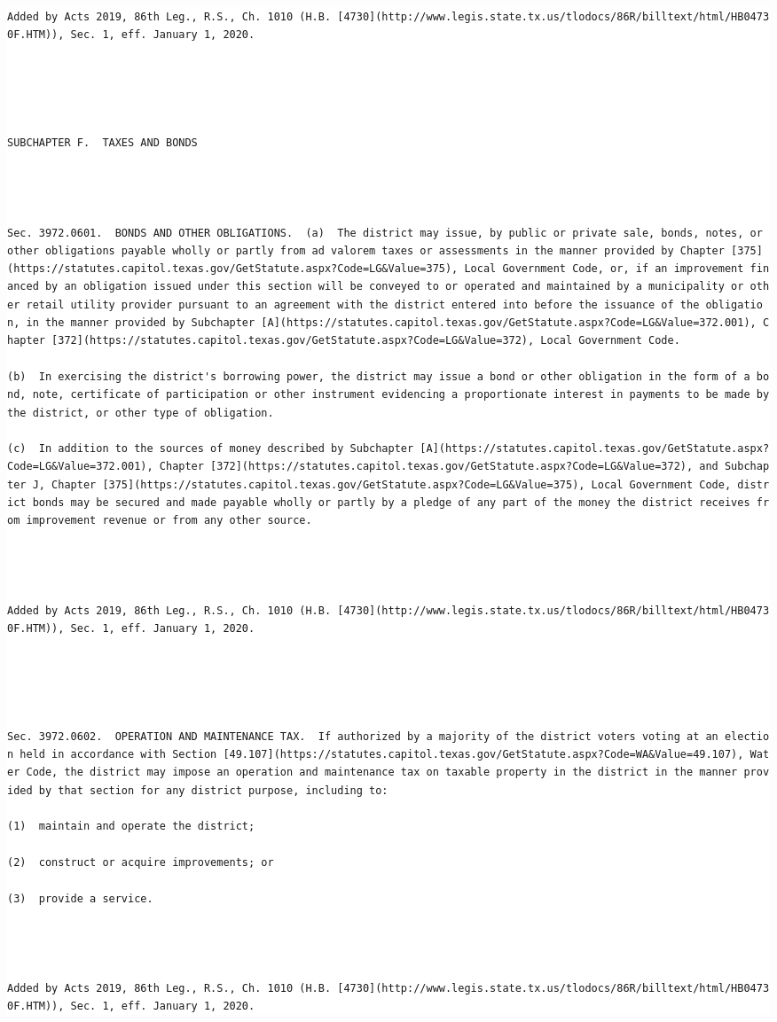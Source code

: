     
    
    
    Added by Acts 2019, 86th Leg., R.S., Ch. 1010 (H.B. [4730](http://www.legis.state.tx.us/tlodocs/86R/billtext/html/HB04730F.HTM)), Sec. 1, eff. January 1, 2020.
    
    
    
    
    
    SUBCHAPTER F.  TAXES AND BONDS
    
      
    
    
    Sec. 3972.0601.  BONDS AND OTHER OBLIGATIONS.  (a)  The district may issue, by public or private sale, bonds, notes, or other obligations payable wholly or partly from ad valorem taxes or assessments in the manner provided by Chapter [375](https://statutes.capitol.texas.gov/GetStatute.aspx?Code=LG&Value=375), Local Government Code, or, if an improvement financed by an obligation issued under this section will be conveyed to or operated and maintained by a municipality or other retail utility provider pursuant to an agreement with the district entered into before the issuance of the obligation, in the manner provided by Subchapter [A](https://statutes.capitol.texas.gov/GetStatute.aspx?Code=LG&Value=372.001), Chapter [372](https://statutes.capitol.texas.gov/GetStatute.aspx?Code=LG&Value=372), Local Government Code.
    
    (b)  In exercising the district's borrowing power, the district may issue a bond or other obligation in the form of a bond, note, certificate of participation or other instrument evidencing a proportionate interest in payments to be made by the district, or other type of obligation.
    
    (c)  In addition to the sources of money described by Subchapter [A](https://statutes.capitol.texas.gov/GetStatute.aspx?Code=LG&Value=372.001), Chapter [372](https://statutes.capitol.texas.gov/GetStatute.aspx?Code=LG&Value=372), and Subchapter J, Chapter [375](https://statutes.capitol.texas.gov/GetStatute.aspx?Code=LG&Value=375), Local Government Code, district bonds may be secured and made payable wholly or partly by a pledge of any part of the money the district receives from improvement revenue or from any other source.
    
    
    
    
    Added by Acts 2019, 86th Leg., R.S., Ch. 1010 (H.B. [4730](http://www.legis.state.tx.us/tlodocs/86R/billtext/html/HB04730F.HTM)), Sec. 1, eff. January 1, 2020.
    
    
    
    
    
    Sec. 3972.0602.  OPERATION AND MAINTENANCE TAX.  If authorized by a majority of the district voters voting at an election held in accordance with Section [49.107](https://statutes.capitol.texas.gov/GetStatute.aspx?Code=WA&Value=49.107), Water Code, the district may impose an operation and maintenance tax on taxable property in the district in the manner provided by that section for any district purpose, including to:
    
    (1)  maintain and operate the district;
    
    (2)  construct or acquire improvements; or
    
    (3)  provide a service.
    
    
    
    
    Added by Acts 2019, 86th Leg., R.S., Ch. 1010 (H.B. [4730](http://www.legis.state.tx.us/tlodocs/86R/billtext/html/HB04730F.HTM)), Sec. 1, eff. January 1, 2020.
    
    